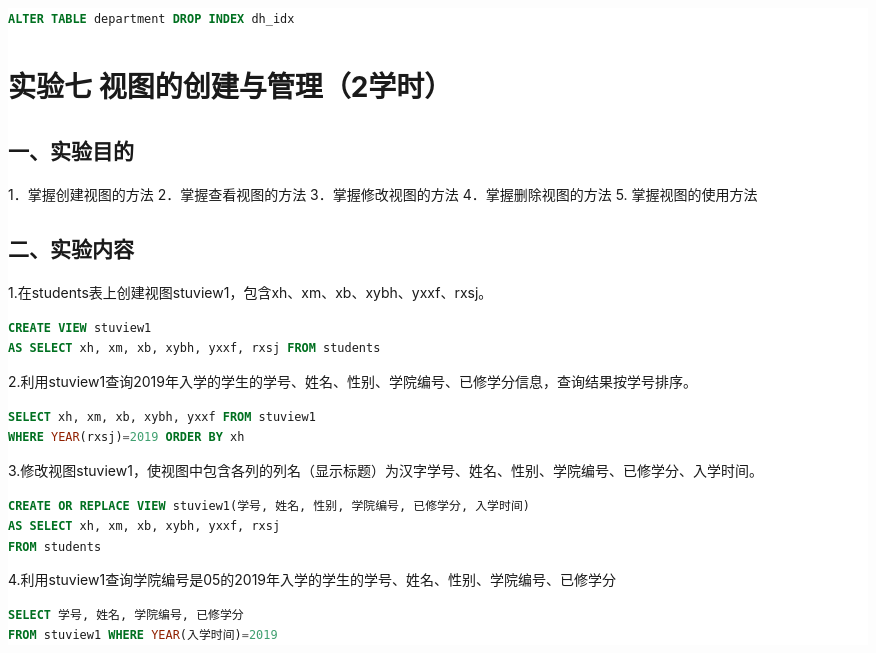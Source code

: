 ```sql
ALTER TABLE department DROP INDEX dh_idx
```






# 实验七   视图的创建与管理（2学时）
## 一、实验目的
1．掌握创建视图的方法
2．掌握查看视图的方法
3．掌握修改视图的方法
4．掌握删除视图的方法
5. 掌握视图的使用方法
## 二、实验内容
1.在students表上创建视图stuview1，包含xh、xm、xb、xybh、yxxf、rxsj。

```sql
CREATE VIEW stuview1
AS SELECT xh, xm, xb, xybh, yxxf, rxsj FROM students
```













2.利用stuview1查询2019年入学的学生的学号、姓名、性别、学院编号、已修学分信息，查询结果按学号排序。

```sql
SELECT xh, xm, xb, xybh, yxxf FROM stuview1
WHERE YEAR(rxsj)=2019 ORDER BY xh
```





3.修改视图stuview1，使视图中包含各列的列名（显示标题）为汉字学号、姓名、性别、学院编号、已修学分、入学时间。

```sql
CREATE OR REPLACE VIEW stuview1(学号, 姓名, 性别, 学院编号, 已修学分, 入学时间)
AS SELECT xh, xm, xb, xybh, yxxf, rxsj
FROM students
```




4.利用stuview1查询学院编号是05的2019年入学的学生的学号、姓名、性别、学院编号、已修学分

```sql
SELECT 学号, 姓名, 学院编号, 已修学分
FROM stuview1 WHERE YEAR(入学时间)=2019
```
